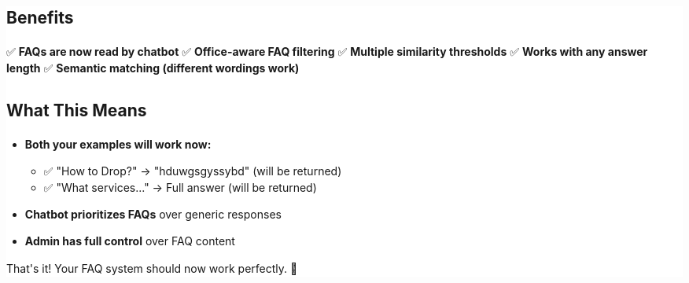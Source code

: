 ## Benefits

✅ **FAQs are now read by chatbot**
✅ **Office-aware FAQ filtering**
✅ **Multiple similarity thresholds**
✅ **Works with any answer length**
✅ **Semantic matching (different wordings work)**

## What This Means

- **Both your examples will work now:**
  - ✅ "How to Drop?" → "hduwgsgyssybd" (will be returned)
  - ✅ "What services..." → Full answer (will be returned)

- **Chatbot prioritizes FAQs** over generic responses

- **Admin has full control** over FAQ content

That's it! Your FAQ system should now work perfectly. 🎉


